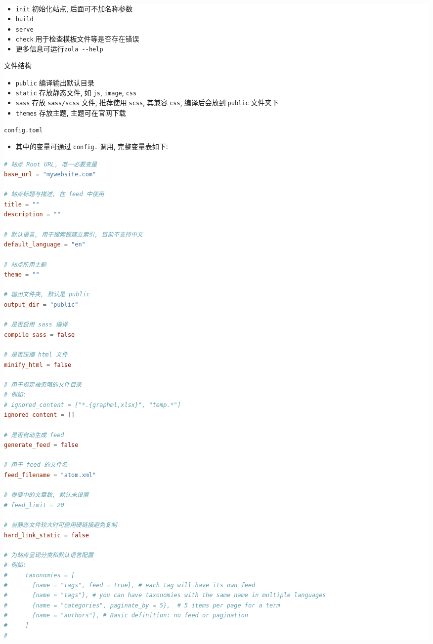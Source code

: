 - `init` 初始化站点, 后面可不加名称参数
- `build`
- `serve`
- `check` 用于检查模板文件等是否存在错误
- 更多信息可运行`zola --help`

文件结构

- `public` 编译输出默认目录
- `static` 存放静态文件, 如 `js`, `image`, `css`
- `sass` 存放 `sass/scss` 文件, 推荐使用 `scss`, 其兼容 `css`, 编译后会放到 `public` 文件夹下
- `themes` 存放主题, 主题可在官网下载

`config.toml`

- 其中的变量可通过 `config.` 调用, 完整变量表如下:

```toml
# 站点 Root URL, 唯一必要变量
base_url = "mywebsite.com"

# 站点标题与描述, 在 feed 中使用
title = ""
description = ""

# 默认语言, 用于搜索框建立索引, 目前不支持中文
default_language = "en"

# 站点所用主题
theme = ""

# 输出文件夹, 默认是 public
output_dir = "public"

# 是否启用 sass 编译
compile_sass = false

# 是否压缩 html 文件
minify_html = false

# 用于指定被忽略的文件目录
# 例如:
# ignored_content = ["*.{graphml,xlsx}", "temp.*"]
ignored_content = []

# 是否自动生成 feed
generate_feed = false

# 用于 feed 的文件名
feed_filename = "atom.xml"

# 提要中的文章数, 默认未设置
# feed_limit = 20

# 当静态文件较大时可启用硬链接避免复制
hard_link_static = false

# 为站点呈现分类和默认语言配置
# 例如:
#     taxonomies = [
#       {name = "tags", feed = true}, # each tag will have its own feed
#       {name = "tags"}, # you can have taxonomies with the same name in multiple languages
#       {name = "categories", paginate_by = 5},  # 5 items per page for a term
#       {name = "authors"}, # Basic definition: no feed or pagination
#     ]
#
```